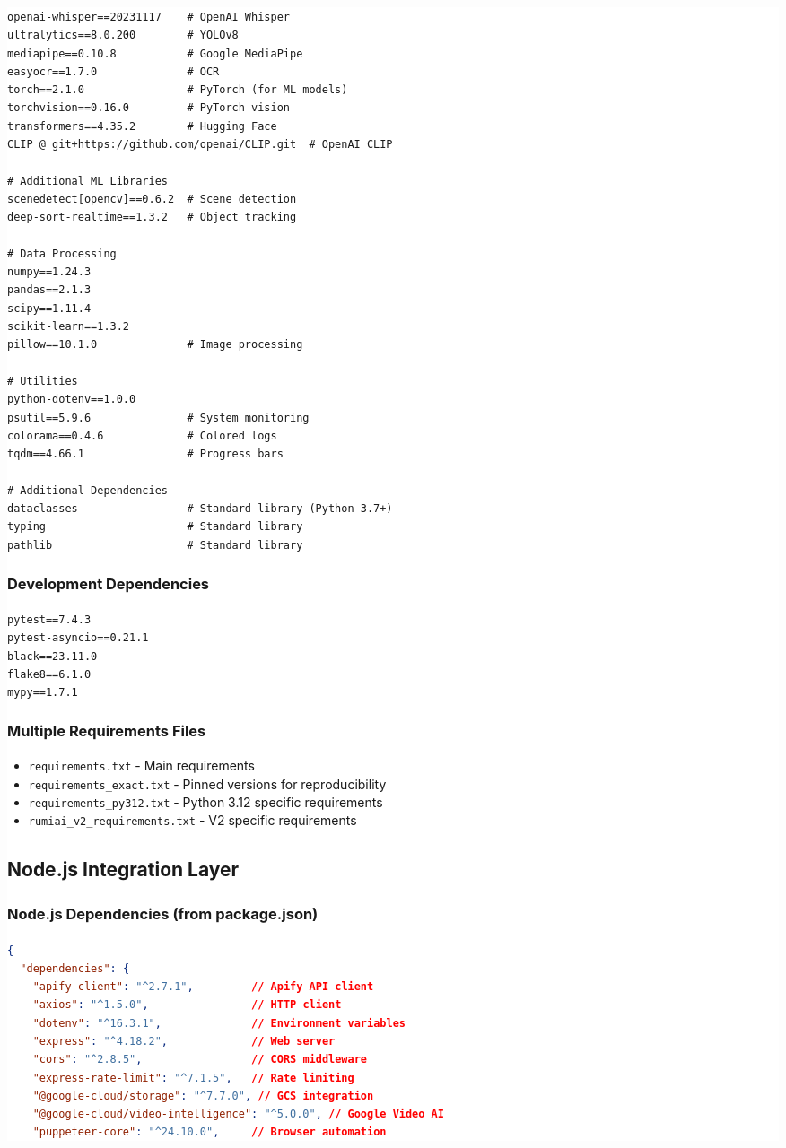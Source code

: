 ```txt
openai-whisper==20231117    # OpenAI Whisper
ultralytics==8.0.200        # YOLOv8
mediapipe==0.10.8           # Google MediaPipe
easyocr==1.7.0              # OCR
torch==2.1.0                # PyTorch (for ML models)
torchvision==0.16.0         # PyTorch vision
transformers==4.35.2        # Hugging Face
CLIP @ git+https://github.com/openai/CLIP.git  # OpenAI CLIP

# Additional ML Libraries
scenedetect[opencv]==0.6.2  # Scene detection
deep-sort-realtime==1.3.2   # Object tracking

# Data Processing
numpy==1.24.3
pandas==2.1.3
scipy==1.11.4
scikit-learn==1.3.2
pillow==10.1.0              # Image processing

# Utilities
python-dotenv==1.0.0
psutil==5.9.6               # System monitoring
colorama==0.4.6             # Colored logs
tqdm==4.66.1                # Progress bars

# Additional Dependencies
dataclasses                 # Standard library (Python 3.7+)
typing                      # Standard library
pathlib                     # Standard library
```

### Development Dependencies
```txt
pytest==7.4.3
pytest-asyncio==0.21.1
black==23.11.0
flake8==6.1.0
mypy==1.7.1
```

### Multiple Requirements Files
- `requirements.txt` - Main requirements
- `requirements_exact.txt` - Pinned versions for reproducibility
- `requirements_py312.txt` - Python 3.12 specific requirements
- `rumiai_v2_requirements.txt` - V2 specific requirements

## Node.js Integration Layer

### Node.js Dependencies (from package.json)
```json
{
  "dependencies": {
    "apify-client": "^2.7.1",         // Apify API client
    "axios": "^1.5.0",                // HTTP client
    "dotenv": "^16.3.1",              // Environment variables
    "express": "^4.18.2",             // Web server
    "cors": "^2.8.5",                 // CORS middleware
    "express-rate-limit": "^7.1.5",   // Rate limiting
    "@google-cloud/storage": "^7.7.0", // GCS integration
    "@google-cloud/video-intelligence": "^5.0.0", // Google Video AI
    "puppeteer-core": "^24.10.0",     // Browser automation
```